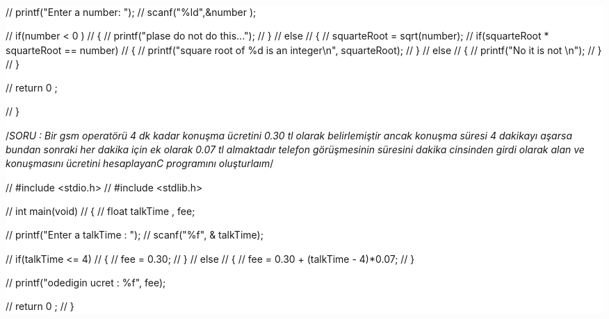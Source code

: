//     printf("Enter a number: ");
//     scanf("%ld",&number );

//     if(number < 0 )
//     {
//         printf("plase do not do this...");
//     }
//     else 
//     {
//         squarteRoot = sqrt(number);
//         if(squarteRoot * squarteRoot == number)
//         {
//             printf("square root of %d is an integer\n", squarteRoot);
//         }
//         else
//         {
//             printf("No it is not \n");
//         }
//     }
    

//     return 0 ;

// }


/*SORU : Bir gsm operatörü  4 dk kadar konuşma ücretini 0.30 tl olarak belirlemiştir
     ancak konuşma süresi  4 dakikayı aşarsa bundan sonraki her dakika için  ek olarak  0.07 tl  almaktadır
     telefon görüşmesinin süresini dakika cinsinden girdi olarak alan ve konuşmasını ücretini hesaplayanC programını oluşturlaım*/ 


// #include <stdio.h>
// #include <stdlib.h>

// int main(void)
// {
//     float talkTime , fee;

//     printf("Enter a talkTime : ");
//     scanf("%f", & talkTime);

//     if(talkTime <= 4)
//     {
//         fee = 0.30;
//     }
//     else 
//     {
//         fee = 0.30 + (talkTime - 4)*0.07;
//     }

//     printf("odedigin ucret : %f", fee);

//     return 0 ;
// }
